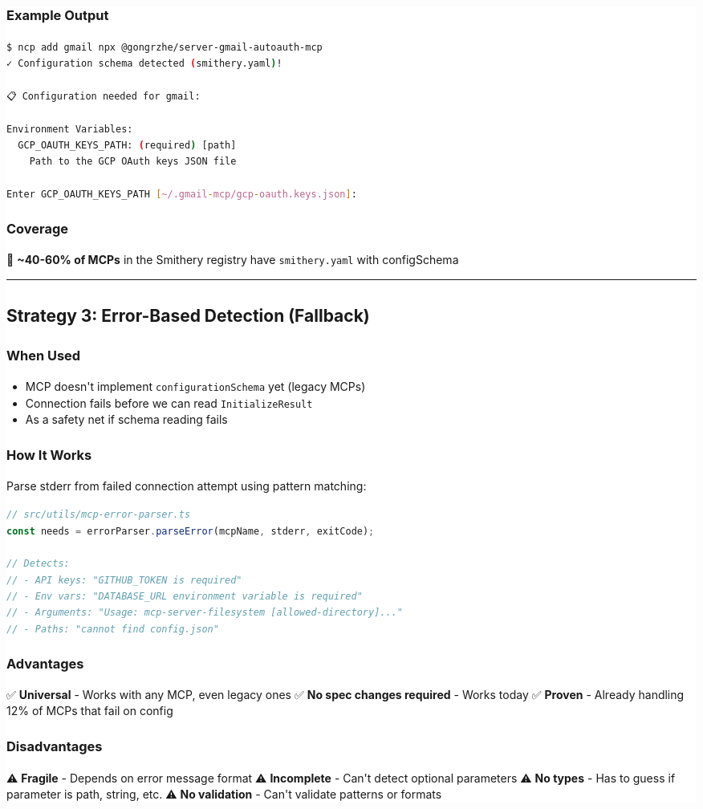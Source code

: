 ### Example Output
```bash
$ ncp add gmail npx @gongrzhe/server-gmail-autoauth-mcp
✓ Configuration schema detected (smithery.yaml)!

📋 Configuration needed for gmail:

Environment Variables:
  GCP_OAUTH_KEYS_PATH: (required) [path]
    Path to the GCP OAuth keys JSON file

Enter GCP_OAUTH_KEYS_PATH [~/.gmail-mcp/gcp-oauth.keys.json]:
```

### Coverage
🎯 **~40-60% of MCPs** in the Smithery registry have `smithery.yaml` with configSchema

---

## Strategy 3: Error-Based Detection (Fallback)

### When Used
- MCP doesn't implement `configurationSchema` yet (legacy MCPs)
- Connection fails before we can read `InitializeResult`
- As a safety net if schema reading fails

### How It Works
Parse stderr from failed connection attempt using pattern matching:

```typescript
// src/utils/mcp-error-parser.ts
const needs = errorParser.parseError(mcpName, stderr, exitCode);

// Detects:
// - API keys: "GITHUB_TOKEN is required"
// - Env vars: "DATABASE_URL environment variable is required"
// - Arguments: "Usage: mcp-server-filesystem [allowed-directory]..."
// - Paths: "cannot find config.json"
```

### Advantages
✅ **Universal** - Works with any MCP, even legacy ones
✅ **No spec changes required** - Works today
✅ **Proven** - Already handling 12% of MCPs that fail on config

### Disadvantages
⚠️ **Fragile** - Depends on error message format
⚠️ **Incomplete** - Can't detect optional parameters
⚠️ **No types** - Has to guess if parameter is path, string, etc.
⚠️ **No validation** - Can't validate patterns or formats
